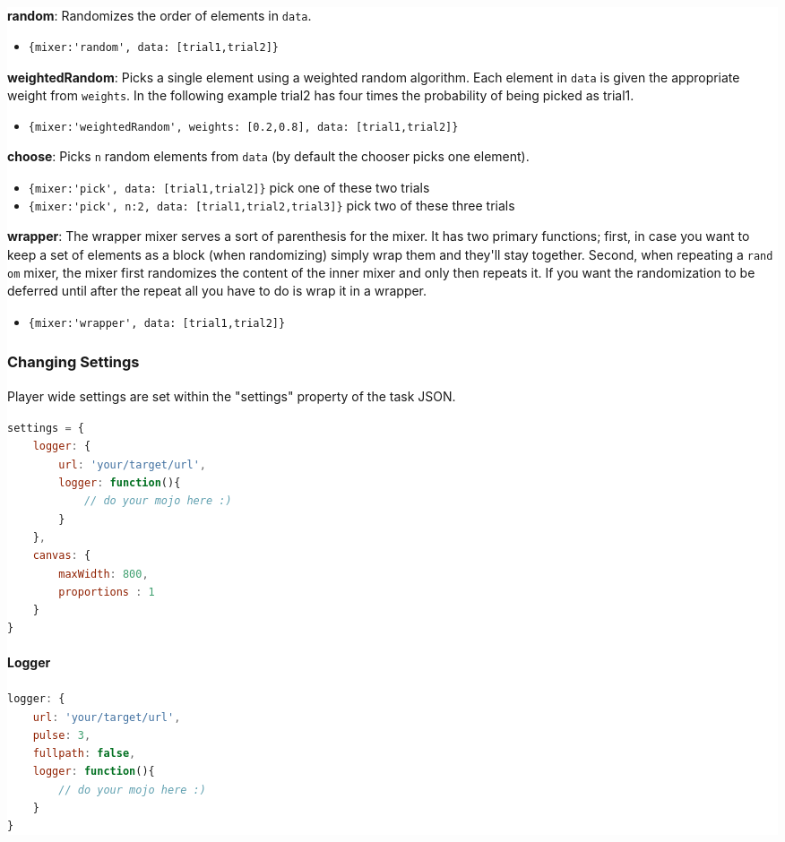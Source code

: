 **random**:
Randomizes the order of elements in `data`.
* `{mixer:'random', data: [trial1,trial2]}`

**weightedRandom**:
Picks a single element using a weighted random algorithm. Each element in `data` is given the appropriate weight from `weights`. In the following example trial2 has four times the probability of being picked as trial1.
* `{mixer:'weightedRandom', weights: [0.2,0.8], data: [trial1,trial2]}`

**choose**:
Picks `n` random elements from `data` (by default the chooser picks one element).
* `{mixer:'pick', data: [trial1,trial2]}` pick one of these two trials
* `{mixer:'pick', n:2, data: [trial1,trial2,trial3]}` pick two of these three trials

**wrapper**:
The wrapper mixer serves a sort of parenthesis for the mixer. It has two primary functions; first, in case you want to keep a set of elements as a block (when randomizing) simply wrap them and they'll stay together. Second, when repeating a `random` mixer, the mixer first randomizes the content of the inner mixer and only then repeats it. If you want the randomization to be deferred until after the repeat all you have to do is wrap it in a wrapper.
* `{mixer:'wrapper', data: [trial1,trial2]}`


### Changing Settings

Player wide settings are set within the "settings" property of the task JSON.
```js
settings = {
	logger: {
		url: 'your/target/url',
		logger: function(){
			// do your mojo here :)
		}
	},
	canvas: {
		maxWidth: 800,
		proportions : 1
	}
}
```

#### Logger <a href="#logger-"></a>

```js
logger: {
	url: 'your/target/url',
	pulse: 3,
	fullpath: false,
	logger: function(){
		// do your mojo here :)
	}
}
```
